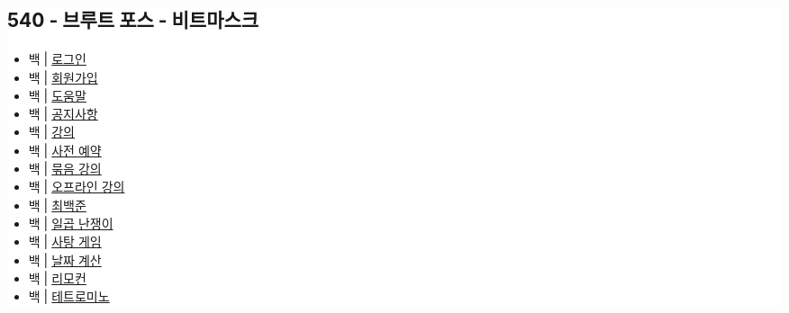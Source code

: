 ## 540 - 브루트 포스 - 비트마스크

  * 백 | [로그인](/user/login)
  * 백 | [회원가입](/user/register)
  * 백 | [도움말](/help)
  * 백 | [공지사항](/notice)
  * 백 | [강의](/courses)
  * 백 | [사전 예약](/preorder)
  * 백 | [묶음 강의](/bundles)
  * 백 | [오프라인 강의](https://www.acmicpc.net/lectures)
  * 백 | [최백준](#)
  * 백 | [일곱 난쟁이](https://www.acmicpc.net/problem/2309)
  * 백 | [사탕 게임](https://www.acmicpc.net/problem/3085)
  * 백 | [날짜 계산](https://www.acmicpc.net/problem/1476)
  * 백 | [리모컨](https://www.acmicpc.net/problem/1107)
  * 백 | [테트로미노](https://www.acmicpc.net/problem/14500)

